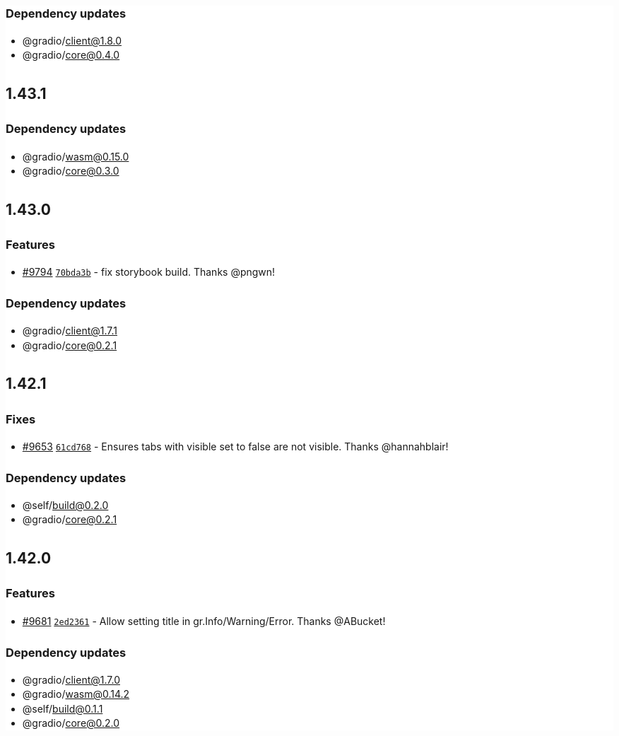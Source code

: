 ### Dependency updates

- @gradio/client@1.8.0
- @gradio/core@0.4.0

## 1.43.1

### Dependency updates

- @gradio/wasm@0.15.0
- @gradio/core@0.3.0

## 1.43.0

### Features

- [#9794](https://github.com/gradio-app/gradio/pull/9794) [`70bda3b`](https://github.com/gradio-app/gradio/commit/70bda3bb187a7219f4707344cf47edd0a021da19) - fix storybook build.  Thanks @pngwn!

### Dependency updates

- @gradio/client@1.7.1
- @gradio/core@0.2.1

## 1.42.1

### Fixes

- [#9653](https://github.com/gradio-app/gradio/pull/9653) [`61cd768`](https://github.com/gradio-app/gradio/commit/61cd768490a12f5d63101d5434092bcd1cfc43a8) - Ensures tabs with visible set to false are not visible.  Thanks @hannahblair!

### Dependency updates

- @self/build@0.2.0
- @gradio/core@0.2.1

## 1.42.0

### Features

- [#9681](https://github.com/gradio-app/gradio/pull/9681) [`2ed2361`](https://github.com/gradio-app/gradio/commit/2ed236187a9aab18e17fc4a8079eddef7dd195a5) - Allow setting title in gr.Info/Warning/Error.  Thanks @ABucket!

### Dependency updates

- @gradio/client@1.7.0
- @gradio/wasm@0.14.2
- @self/build@0.1.1
- @gradio/core@0.2.0
